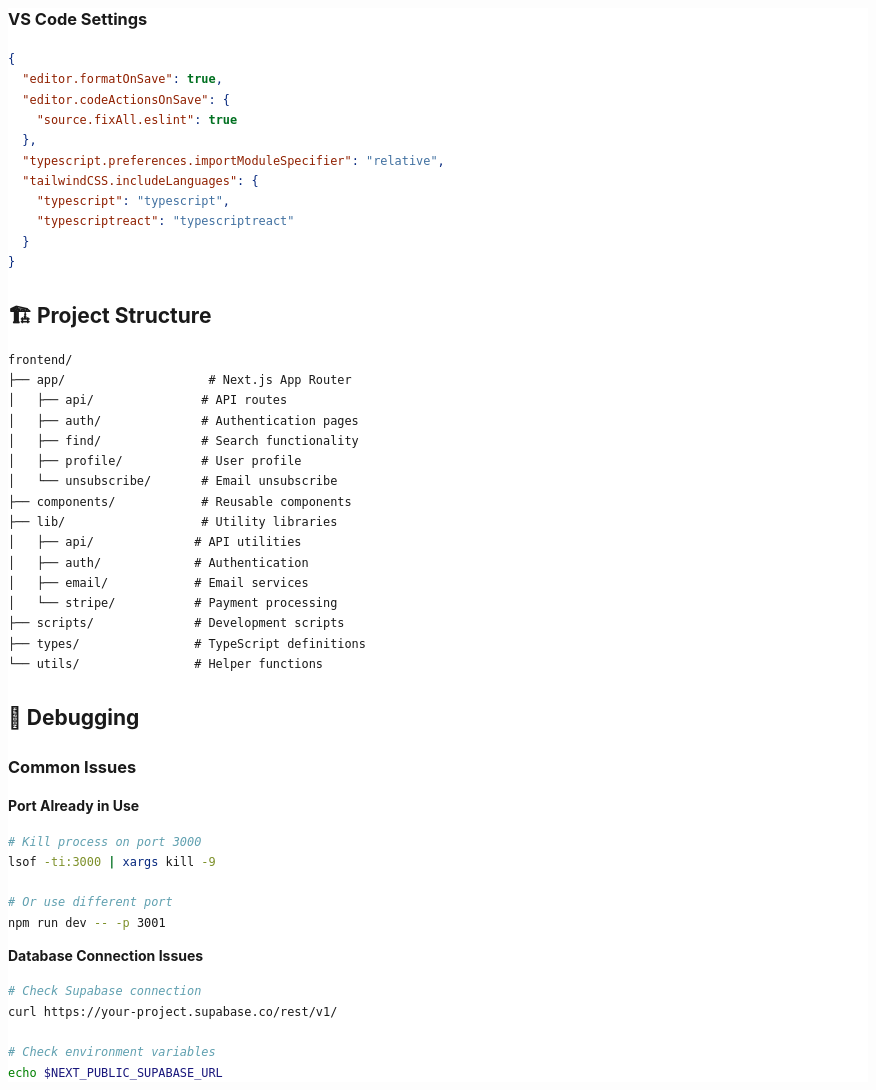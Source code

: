 ### VS Code Settings
```json
{
  "editor.formatOnSave": true,
  "editor.codeActionsOnSave": {
    "source.fixAll.eslint": true
  },
  "typescript.preferences.importModuleSpecifier": "relative",
  "tailwindCSS.includeLanguages": {
    "typescript": "typescript",
    "typescriptreact": "typescriptreact"
  }
}
```

## 🏗️ Project Structure

```
frontend/
├── app/                    # Next.js App Router
│   ├── api/               # API routes
│   ├── auth/              # Authentication pages
│   ├── find/              # Search functionality
│   ├── profile/           # User profile
│   └── unsubscribe/       # Email unsubscribe
├── components/            # Reusable components
├── lib/                   # Utility libraries
│   ├── api/              # API utilities
│   ├── auth/             # Authentication
│   ├── email/            # Email services
│   └── stripe/           # Payment processing
├── scripts/              # Development scripts
├── types/                # TypeScript definitions
└── utils/                # Helper functions
```

## 🐛 Debugging

### Common Issues

**Port Already in Use**
```bash
# Kill process on port 3000
lsof -ti:3000 | xargs kill -9

# Or use different port
npm run dev -- -p 3001
```

**Database Connection Issues**
```bash
# Check Supabase connection
curl https://your-project.supabase.co/rest/v1/

# Check environment variables
echo $NEXT_PUBLIC_SUPABASE_URL
```
